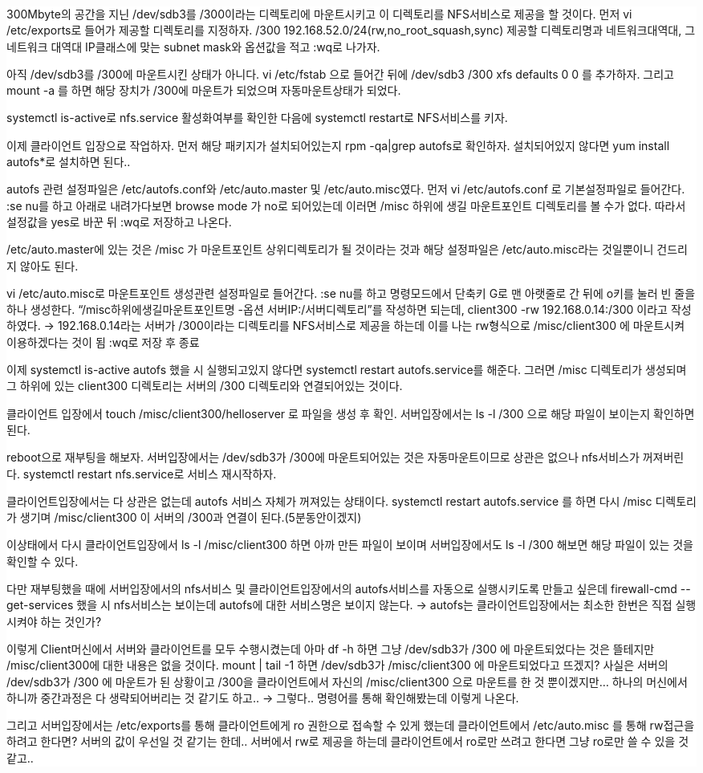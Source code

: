 300Mbyte의 공간을 지닌 /dev/sdb3를 /300이라는 디렉토리에 마운트시키고 이 디렉토리를 NFS서비스로 제공을 할 것이다.
먼저 vi /etc/exports로 들어가 제공할 디렉토리를 지정하자.
/300		192.168.52.0/24(rw,no_root_squash,sync)
제공할 디렉토리명과 네트워크대역대, 그 네트워크 대역대 IP클래스에 맞는 subnet mask와 옵션값을 적고 :wq로 나가자.

아직 /dev/sdb3를 /300에 마운트시킨 상태가 아니다. vi /etc/fstab 으로 들어간 뒤에
/dev/sdb3 		/300		xfs	defaults	0 0
를 추가하자. 그리고 mount -a 를 하면 해당 장치가 /300에 마운트가 되었으며 자동마운트상태가 되었다.

systemctl is-active로 nfs.service 활성화여부를 확인한 다음에 systemctl restart로 NFS서비스를 키자.


이제 클라이언트 입장으로 작업하자.
먼저 해당 패키지가 설치되어있는지 rpm -qa|grep autofs로 확인하자. 설치되어있지 않다면 yum install autofs*로 설치하면 된다.. 

autofs 관련 설정파일은 /etc/autofs.conf와 /etc/auto.master 및 /etc/auto.misc였다.
먼저 vi /etc/autofs.conf 로 기본설정파일로 들어간다. :se nu를 하고 아래로 내려가다보면 browse mode 가 no로 되어있는데 이러면 /misc 하위에 생길 마운트포인트 디렉토리를 볼 수가 없다. 따라서 설정값을 yes로 바꾼 뒤 :wq로 저장하고 나온다.

/etc/auto.master에 있는 것은 /misc 가 마운트포인트 상위디렉토리가 될 것이라는 것과 해당 설정파일은 /etc/auto.misc라는 것일뿐이니 건드리지 않아도 된다.

vi /etc/auto.misc로 마운트포인트 생성관련 설정파일로 들어간다.
:se nu를 하고 명령모드에서 단축키 G로 맨 아랫줄로 간 뒤에 o키를 눌러 빈 줄을 하나 생성한다.
“/misc하위에생길마운트포인트명	-옵션	서버IP:/서버디렉토리”를 작성하면 되는데,
client300	-rw	192.168.0.14:/300
이라고 작성하였다.
→ 192.168.0.14라는 서버가 /300이라는 디렉토리를 NFS서비스로 제공을 하는데 이를 나는 rw형식으로 /misc/client300 에 마운트시켜 이용하겠다는 것이 됨
:wq로 저장 후 종료

이제 systemctl is-active autofs 했을 시 실행되고있지 않다면 systemctl restart autofs.service를 해준다. 그러면 /misc 디렉토리가 생성되며 그 하위에 있는 client300 디렉토리는 서버의 /300 디렉토리와 연결되어있는 것이다.

클라이언트 입장에서 touch /misc/client300/helloserver 로 파일을 생성 후 확인.
서버입장에서는 ls -l /300 으로 해당 파일이 보이는지 확인하면 된다.


reboot으로 재부팅을 해보자.
서버입장에서는 /dev/sdb3가 /300에 마운트되어있는 것은 자동마운트이므로 상관은 없으나 nfs서비스가 꺼져버린다. systemctl restart nfs.service로 서비스 재시작하자.

클라이언트입장에서는 다 상관은 없는데 autofs 서비스 자체가 꺼져있는 상태이다. systemctl restart autofs.service 를 하면 다시 /misc 디렉토리가 생기며 /misc/client300 이 서버의 /300과 연결이 된다.(5분동안이겠지)

이상태에서 다시 클라이언트입장에서 ls -l /misc/client300 하면 아까 만든 파일이 보이며 서버입장에서도 ls -l /300 해보면 해당 파일이 있는 것을 확인할 수 있다.


다만 재부팅했을 때에 서버입장에서의 nfs서비스 및 클라이언트입장에서의 autofs서비스를 자동으로 실행시키도록 만들고 싶은데 firewall-cmd --get-services 했을 시 nfs서비스는 보이는데 autofs에 대한 서비스명은 보이지 않는다.
→ autofs는 클라이언트입장에서는 최소한 한번은 직접 실행시켜야 하는 것인가?


이렇게 Client머신에서 서버와 클라이언트를 모두 수행시켰는데 아마 df -h 하면 그냥 /dev/sdb3가 /300 에 마운트되었다는 것은 뜰테지만 /misc/client300에 대한 내용은 없을 것이다.
mount | tail -1 하면 /dev/sdb3가 /misc/client300 에 마운트되었다고 뜨겠지?
사실은 서버의 /dev/sdb3가 /300 에 마운트가 된 상황이고 /300을 클라이언트에서 자신의 /misc/client300 으로 마운트를 한 것 뿐이겠지만… 하나의 머신에서 하니까 중간과정은 다 생략되어버리는 것 같기도 하고..
→ 그렇다.. 명령어를 통해 확인해봤는데 이렇게 나온다.

그리고 서버입장에서는 /etc/exports를 통해 클라이언트에게 ro 권한으로 접속할 수 있게 했는데 클라이언트에서 /etc/auto.misc 를 통해 rw접근을 하려고 한다면? 서버의 값이 우선일 것 같기는 한데.. 서버에서 rw로 제공을 하는데 클라이언트에서 ro로만 쓰려고 한다면 그냥 ro로만 쓸 수 있을 것 같고..
